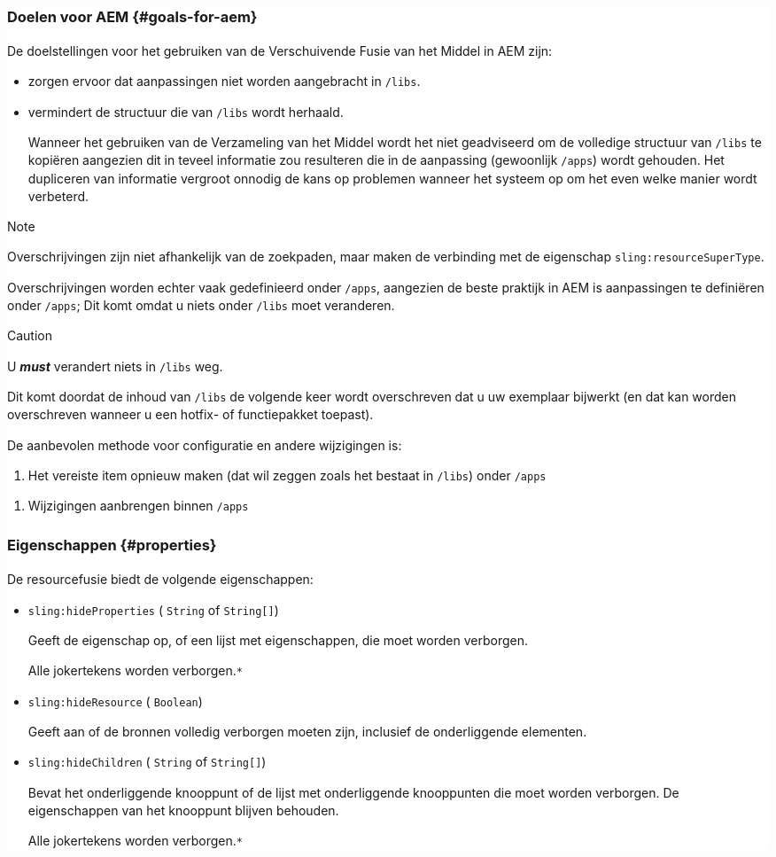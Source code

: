 ### Doelen voor AEM {#goals-for-aem}

De doelstellingen voor het gebruiken van de Verschuivende Fusie van het Middel in AEM zijn:

* zorgen ervoor dat aanpassingen niet worden aangebracht in `/libs`.
* vermindert de structuur die van `/libs` wordt herhaald.

   Wanneer het gebruiken van de Verzameling van het Middel wordt het niet geadviseerd om de volledige structuur van `/libs` te kopiëren aangezien dit in teveel informatie zou resulteren die in de aanpassing (gewoonlijk `/apps`) wordt gehouden. Het dupliceren van informatie vergroot onnodig de kans op problemen wanneer het systeem op om het even welke manier wordt verbeterd.

>[!NOTE]
>
>Overschrijvingen zijn niet afhankelijk van de zoekpaden, maar maken de verbinding met de eigenschap `sling:resourceSuperType`.
>
>Overschrijvingen worden echter vaak gedefinieerd onder `/apps`, aangezien de beste praktijk in AEM is aanpassingen te definiëren onder `/apps`; Dit komt omdat u niets onder `/libs` moet veranderen.

>[!CAUTION]
>
>U ***must*** verandert niets in `/libs` weg.
>
>Dit komt doordat de inhoud van `/libs` de volgende keer wordt overschreven dat u uw exemplaar bijwerkt (en dat kan worden overschreven wanneer u een hotfix- of functiepakket toepast).
>
>De aanbevolen methode voor configuratie en andere wijzigingen is:
>
>1. Het vereiste item opnieuw maken (dat wil zeggen zoals het bestaat in `/libs`) onder `/apps`
   >
   >
1. Wijzigingen aanbrengen binnen `/apps`

>



### Eigenschappen {#properties}

De resourcefusie biedt de volgende eigenschappen:

* `sling:hideProperties` (  `String` of  `String[]`)

   Geeft de eigenschap op, of een lijst met eigenschappen, die moet worden verborgen.

   Alle jokertekens worden verborgen.`*`

* `sling:hideResource` ( `Boolean`)

   Geeft aan of de bronnen volledig verborgen moeten zijn, inclusief de onderliggende elementen.

* `sling:hideChildren` (  `String` of  `String[]`)

   Bevat het onderliggende knooppunt of de lijst met onderliggende knooppunten die moet worden verborgen. De eigenschappen van het knooppunt blijven behouden.

   Alle jokertekens worden verborgen.`*`
